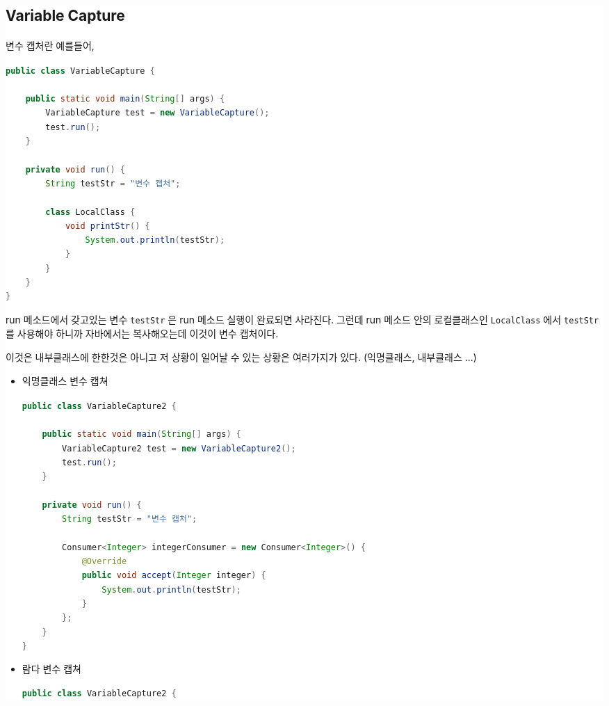 
## Variable Capture

변수 캡처란 예를들어, 

```java
public class VariableCapture {

    public static void main(String[] args) {
        VariableCapture test = new VariableCapture();
        test.run();
    }

    private void run() {
        String testStr = "변수 캡처";

        class LocalClass {
            void printStr() {
                System.out.println(testStr);
            }
        }
    }
}
```

run 메소드에서 갖고있는 변수 `testStr` 은 run 메소드 실행이 완료되면 사라진다. 그런데 run 메소드 안의 로컬클래스인 `LocalClass` 에서 `testStr` 를 사용해야 하니까 자바에서는 복사해오는데 이것이 변수 캡처이다. 

이것은 내부클래스에 한한것은 아니고 저 상황이 일어날 수 있는 상황은 여러가지가 있다. (익명클래스, 내부클래스 ...)

- 익명클래스 변수 캡쳐
    
    ```java
    public class VariableCapture2 {
    
        public static void main(String[] args) {
            VariableCapture2 test = new VariableCapture2();
            test.run();
        }

        private void run() {
            String testStr = "변수 캡처";

            Consumer<Integer> integerConsumer = new Consumer<Integer>() {
                @Override
                public void accept(Integer integer) {
                    System.out.println(testStr);
                }
            };
        }
    }
    ```
    
- 람다 변수 캡쳐
    
    ```java
    public class VariableCapture2 {
    